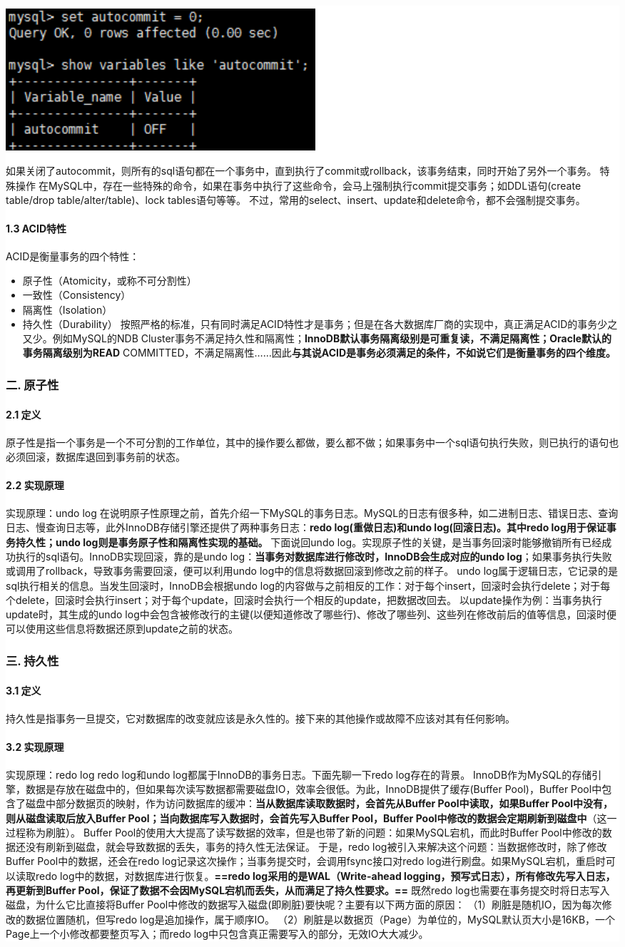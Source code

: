 ![Alt text](../../images/mysql/1565332099427.png)

如果关闭了autocommit，则所有的sql语句都在一个事务中，直到执行了commit或rollback，该事务结束，同时开始了另外一个事务。
特殊操作
在MySQL中，存在一些特殊的命令，如果在事务中执行了这些命令，会马上强制执行commit提交事务；如DDL语句(create table/drop table/alter/table)、lock tables语句等等。
不过，常用的select、insert、update和delete命令，都不会强制提交事务。
#### 1.3 ACID特性
ACID是衡量事务的四个特性：
- 原子性（Atomicity，或称不可分割性）
- 一致性（Consistency）
- 隔离性（Isolation）
- 持久性（Durability）
按照严格的标准，只有同时满足ACID特性才是事务；但是在各大数据库厂商的实现中，真正满足ACID的事务少之又少。例如MySQL的NDB Cluster事务不满足持久性和隔离性；**InnoDB默认事务隔离级别是可重复读，不满足隔离性；Oracle默认的事务隔离级别为READ** COMMITTED，不满足隔离性……因此**与其说ACID是事务必须满足的条件，不如说它们是衡量事务的四个维度。**

### 二. 原子性
#### 2.1 定义
原子性是指一个事务是一个不可分割的工作单位，其中的操作要么都做，要么都不做；如果事务中一个sql语句执行失败，则已执行的语句也必须回滚，数据库退回到事务前的状态。

#### 2.2 实现原理
实现原理：undo log
在说明原子性原理之前，首先介绍一下MySQL的事务日志。MySQL的日志有很多种，如二进制日志、错误日志、查询日志、慢查询日志等，此外InnoDB存储引擎还提供了两种事务日志：**redo log(重做日志)和undo log(回滚日志)。其中redo log用于保证事务持久性；undo log则是事务原子性和隔离性实现的基础。**
下面说回undo log。实现原子性的关键，是当事务回滚时能够撤销所有已经成功执行的sql语句。InnoDB实现回滚，靠的是undo log：**当事务对数据库进行修改时，InnoDB会生成对应的undo log**；如果事务执行失败或调用了rollback，导致事务需要回滚，便可以利用undo log中的信息将数据回滚到修改之前的样子。
undo log属于逻辑日志，它记录的是sql执行相关的信息。当发生回滚时，InnoDB会根据undo log的内容做与之前相反的工作：对于每个insert，回滚时会执行delete；对于每个delete，回滚时会执行insert；对于每个update，回滚时会执行一个相反的update，把数据改回去。
以update操作为例：当事务执行update时，其生成的undo log中会包含被修改行的主键(以便知道修改了哪些行)、修改了哪些列、这些列在修改前后的值等信息，回滚时便可以使用这些信息将数据还原到update之前的状态。

### 三. 持久性
#### 3.1 定义
持久性是指事务一旦提交，它对数据库的改变就应该是永久性的。接下来的其他操作或故障不应该对其有任何影响。
#### 3.2 实现原理
实现原理：redo log
redo log和undo log都属于InnoDB的事务日志。下面先聊一下redo log存在的背景。
InnoDB作为MySQL的存储引擎，数据是存放在磁盘中的，但如果每次读写数据都需要磁盘IO，效率会很低。为此，InnoDB提供了缓存(Buffer Pool)，Buffer Pool中包含了磁盘中部分数据页的映射，作为访问数据库的缓冲：**当从数据库读取数据时，会首先从Buffer Pool中读取，如果Buffer Pool中没有，则从磁盘读取后放入Buffer Pool；当向数据库写入数据时，会首先写入Buffer Pool，Buffer Pool中修改的数据会定期刷新到磁盘中**（这一过程称为刷脏）。
Buffer Pool的使用大大提高了读写数据的效率，但是也带了新的问题：如果MySQL宕机，而此时Buffer Pool中修改的数据还没有刷新到磁盘，就会导致数据的丢失，事务的持久性无法保证。
于是，redo log被引入来解决这个问题：当数据修改时，除了修改Buffer Pool中的数据，还会在redo log记录这次操作；当事务提交时，会调用fsync接口对redo log进行刷盘。如果MySQL宕机，重启时可以读取redo log中的数据，对数据库进行恢复。**==redo log采用的是WAL（Write-ahead logging，预写式日志），所有修改先写入日志，再更新到Buffer Pool，保证了数据不会因MySQL宕机而丢失，从而满足了持久性要求。==**
既然redo log也需要在事务提交时将日志写入磁盘，为什么它比直接将Buffer Pool中修改的数据写入磁盘(即刷脏)要快呢？主要有以下两方面的原因：
（1）刷脏是随机IO，因为每次修改的数据位置随机，但写redo log是追加操作，属于顺序IO。
（2）刷脏是以数据页（Page）为单位的，MySQL默认页大小是16KB，一个Page上一个小修改都要整页写入；而redo log中只包含真正需要写入的部分，无效IO大大减少。
